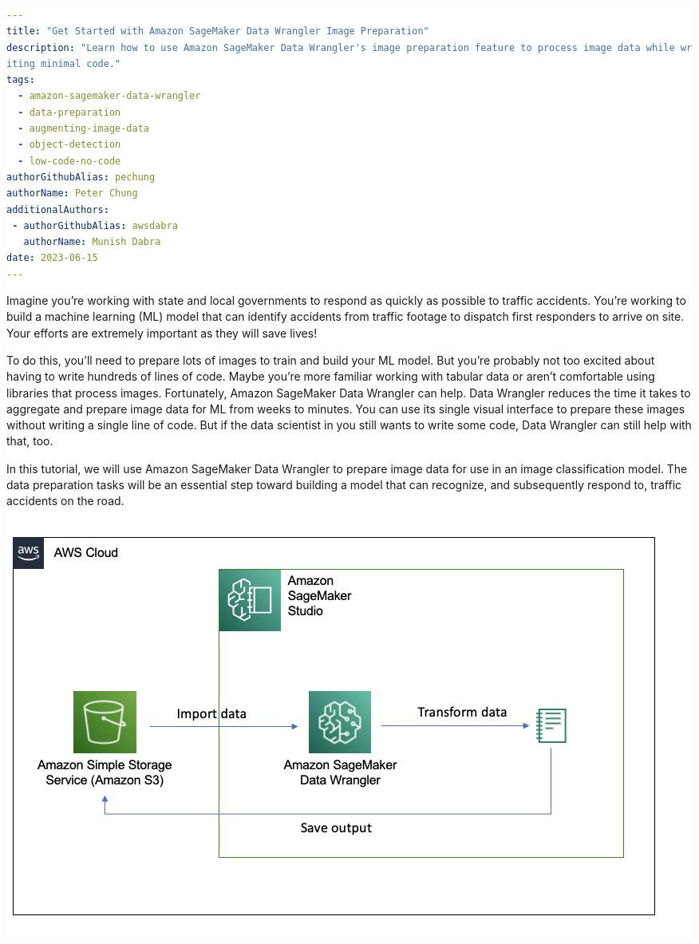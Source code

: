 ```yaml
---
title: "Get Started with Amazon SageMaker Data Wrangler Image Preparation"
description: "Learn how to use Amazon SageMaker Data Wrangler's image preparation feature to process image data while writing minimal code." 
tags:
  - amazon-sagemaker-data-wrangler
  - data-preparation
  - augmenting-image-data
  - object-detection
  - low-code-no-code
authorGithubAlias: pechung
authorName: Peter Chung
additionalAuthors: 
 - authorGithubAlias: awsdabra
   authorName: Munish Dabra
date: 2023-06-15
---
```


Imagine you’re working with state and local governments to respond as quickly as possible to traffic accidents. You’re working to build a machine learning (ML) model that can identify accidents from traffic footage to dispatch first responders to arrive on site. Your efforts are extremely important as they will save lives!

To do this, you’ll need to prepare lots of images to train and build your ML model. But you’re probably not too excited about having to write hundreds of lines of code. Maybe you’re more familiar working with tabular data or aren’t comfortable using libraries that process images. Fortunately, Amazon SageMaker Data Wrangler can help. Data Wrangler reduces the time it takes to aggregate and prepare image data for ML from weeks to minutes. You can use its single visual interface to prepare these images without writing a single line of code. But if the data scientist in you still wants to write some code, Data Wrangler can still help with that, too.

In this tutorial, we will use Amazon SageMaker Data Wrangler to prepare image data for use in an image classification model. The data preparation tasks will be an essential step toward building a model that can recognize, and subsequently respond to, traffic accidents on the road.

![architecture diagram of workflow](images/architecture-diagram-of-workflow.png)
